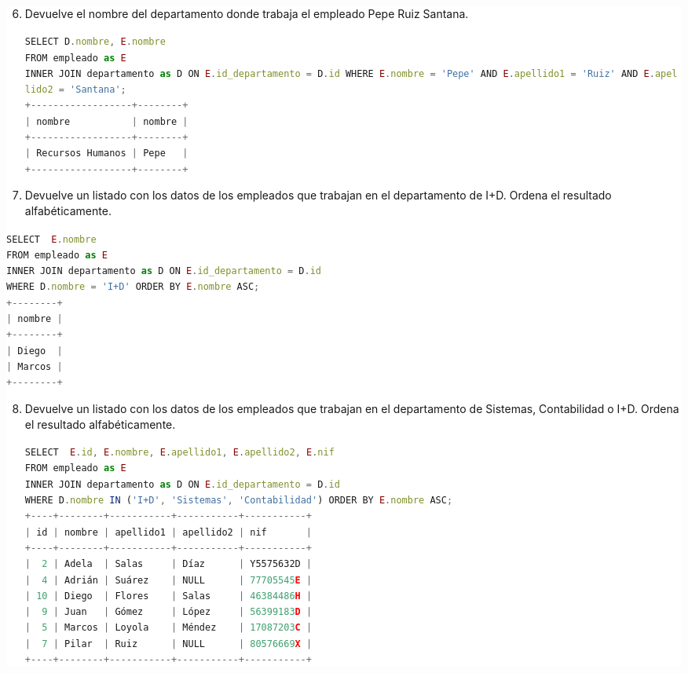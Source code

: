      

6. Devuelve el nombre del departamento donde trabaja el empleado Pepe Ruiz
     Santana.

     ```jsx
     SELECT D.nombre, E.nombre
     FROM empleado as E
     INNER JOIN departamento as D ON E.id_departamento = D.id WHERE E.nombre = 'Pepe' AND E.apellido1 = 'Ruiz' AND E.apellido2 = 'Santana';
     +------------------+--------+
     | nombre           | nombre |
     +------------------+--------+
     | Recursos Humanos | Pepe   |
     +------------------+--------+
     ```

     

7. Devuelve un listado con los datos de los empleados que trabajan en el
    departamento de I+D. Ordena el resultado alfabéticamente.

  ```jsx
  SELECT  E.nombre
  FROM empleado as E
  INNER JOIN departamento as D ON E.id_departamento = D.id
  WHERE D.nombre = 'I+D' ORDER BY E.nombre ASC;
  +--------+
  | nombre |
  +--------+
  | Diego  |
  | Marcos |
  +--------+
  ```

  

8. Devuelve un listado con los datos de los empleados que trabajan en el
     departamento de Sistemas, Contabilidad o I+D. Ordena el resultado
       alfabéticamente.

     ```jsx
     SELECT  E.id, E.nombre, E.apellido1, E.apellido2, E.nif
     FROM empleado as E
     INNER JOIN departamento as D ON E.id_departamento = D.id
     WHERE D.nombre IN ('I+D', 'Sistemas', 'Contabilidad') ORDER BY E.nombre ASC;
     +----+--------+-----------+-----------+-----------+
     | id | nombre | apellido1 | apellido2 | nif       |
     +----+--------+-----------+-----------+-----------+
     |  2 | Adela  | Salas     | Díaz      | Y5575632D |
     |  4 | Adrián | Suárez    | NULL      | 77705545E |
     | 10 | Diego  | Flores    | Salas     | 46384486H |
     |  9 | Juan   | Gómez     | López     | 56399183D |
     |  5 | Marcos | Loyola    | Méndez    | 17087203C |
     |  7 | Pilar  | Ruiz      | NULL      | 80576669X |
     +----+--------+-----------+-----------+-----------+
     ```
